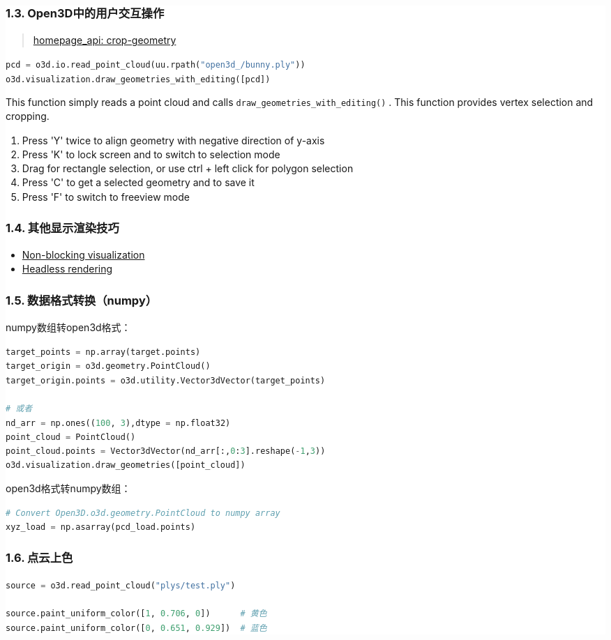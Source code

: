 ### 1.3. Open3D中的用户交互操作
> [homepage_api: crop-geometry](http://www.open3d.org/docs/release/tutorial/visualization/interactive_visualization.html#crop-geometry)

```py
pcd = o3d.io.read_point_cloud(uu.rpath("open3d_/bunny.ply"))
o3d.visualization.draw_geometries_with_editing([pcd])
```

This function simply reads a point cloud and calls `draw_geometries_with_editing()` . This function provides vertex selection and cropping.

1. Press 'Y' twice to align geometry with negative direction of y-axis
2. Press 'K' to lock screen and to switch to selection mode
3. Drag for rectangle selection, or use ctrl + left click for polygon selection
4. Press 'C' to get a selected geometry and to save it
5. Press 'F' to switch to freeview mode

### 1.4. 其他显示渲染技巧

+ [Non-blocking visualization](http://www.open3d.org/docs/release/tutorial/visualization/non_blocking_visualization.html)
+ [Headless rendering](http://www.open3d.org/docs/release/tutorial/visualization/headless_rendering.html)

### 1.5. 数据格式转换（numpy）

numpy数组转open3d格式：

```py
target_points = np.array(target.points)
target_origin = o3d.geometry.PointCloud()
target_origin.points = o3d.utility.Vector3dVector(target_points)

# 或者
nd_arr = np.ones((100, 3),dtype = np.float32)
point_cloud = PointCloud()
point_cloud.points = Vector3dVector(nd_arr[:,0:3].reshape(-1,3))
o3d.visualization.draw_geometries([point_cloud])
```

open3d格式转numpy数组：

```py
# Convert Open3D.o3d.geometry.PointCloud to numpy array
xyz_load = np.asarray(pcd_load.points)
```

### 1.6. 点云上色

```py
source = o3d.read_point_cloud("plys/test.ply")

source.paint_uniform_color([1, 0.706, 0])      # 黄色
source.paint_uniform_color([0, 0.651, 0.929])  # 蓝色
```
